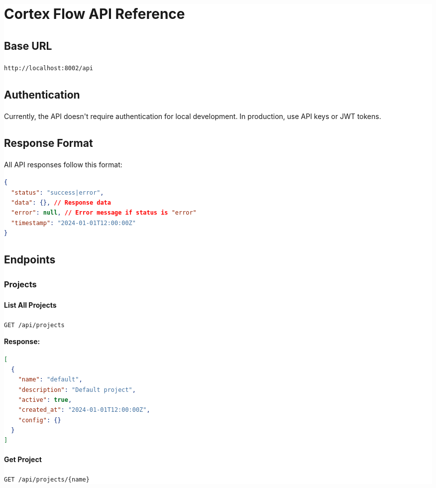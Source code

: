 # Cortex Flow API Reference

## Base URL

```
http://localhost:8002/api
```

## Authentication

Currently, the API doesn't require authentication for local development. In production, use API keys or JWT tokens.

## Response Format

All API responses follow this format:

```json
{
  "status": "success|error",
  "data": {}, // Response data
  "error": null, // Error message if status is "error"
  "timestamp": "2024-01-01T12:00:00Z"
}
```

## Endpoints

### Projects

#### List All Projects
```http
GET /api/projects
```

**Response:**
```json
[
  {
    "name": "default",
    "description": "Default project",
    "active": true,
    "created_at": "2024-01-01T12:00:00Z",
    "config": {}
  }
]
```

#### Get Project
```http
GET /api/projects/{name}
```
